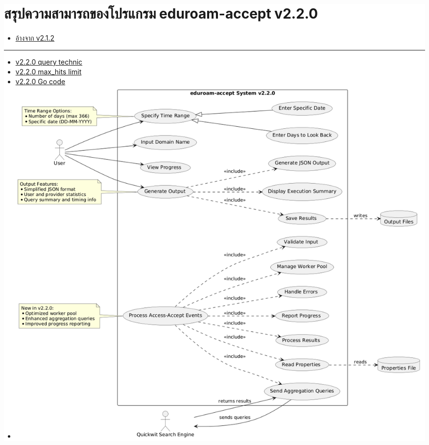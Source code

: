 # สรุปความสามารถของโปรแกรม eduroam-accept v2.2.0
- [อ้างจาก v2.1.2](./v2.1.2/README.md)
---
- [v2.2.0 query technic](#เทคนิคการ-query-ที่เพิ่มประสิทธิภาพ)
- [v2.2.0 max_hits limit](#การจัดการข้อจำกัดของ-quickwit)
- [v2.2.0 Go code](./v2.2.0/main.go)
- ![usercase](./v2.2.0/plantUML/usecase.png)